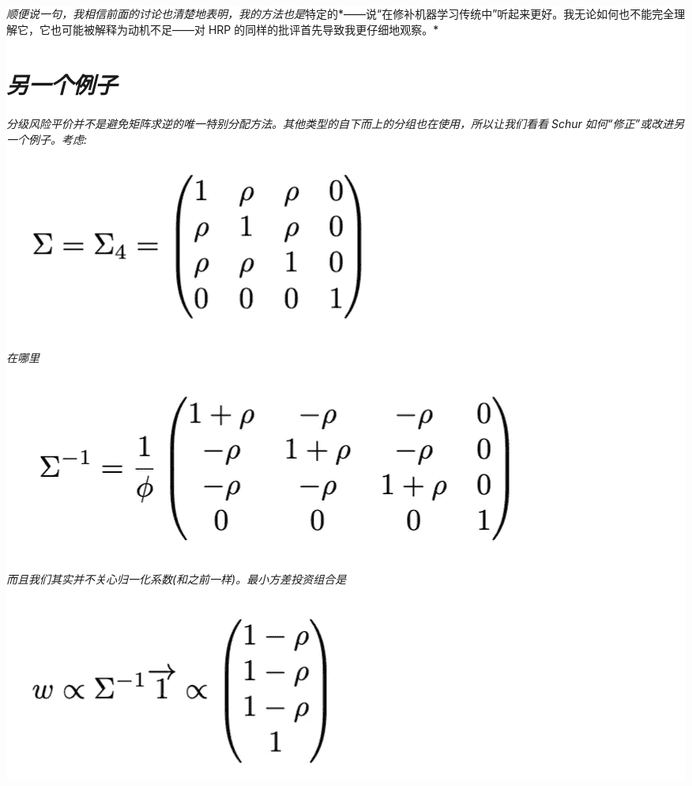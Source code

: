 *顺便说一句，我相信前面的讨论也清楚地表明，我的方法也是*特定的*——说“在修补机器学习传统中”听起来更好。我无论如何也不能完全理解它，它也可能被解释为动机不足——对 HRP 的同样的批评首先导致我更仔细地观察。*

# *另一个例子*

*分级风险平价并不是避免矩阵求逆的唯一特别分配方法。其他类型的自下而上的分组也在使用，所以让我们看看 Schur 如何“修正”或改进另一个例子。考虑:*

*![](img/5a77c74bb7d2cd8b301398828ab66f2b.png)*

*在哪里*

*![](img/4f2c5dd59c0a51d5a406f56e8fd66c7d.png)*

*而且我们其实并不关心归一化系数(和之前一样)。最小方差投资组合是*

*![](img/09404e2997c5b576fcba831e4ab40f1d.png)*
